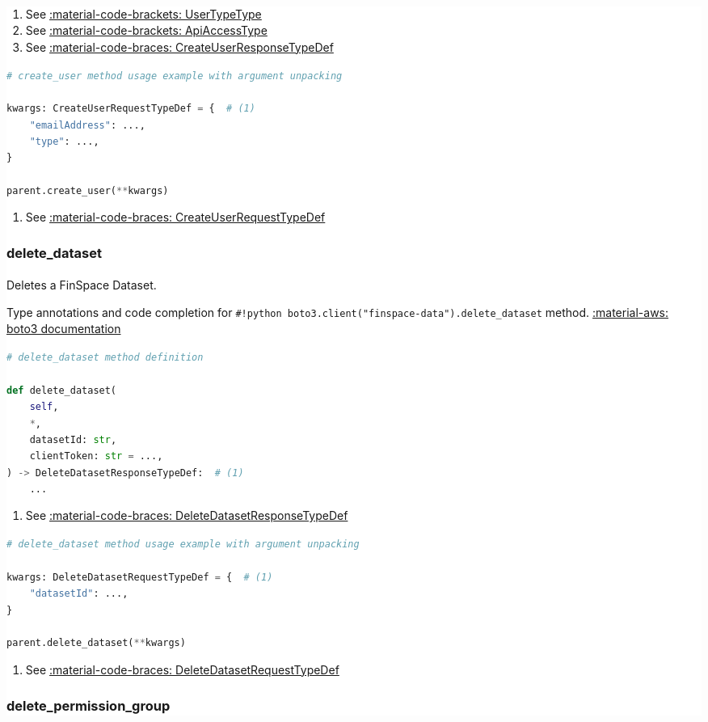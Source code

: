 1. See [:material-code-brackets: UserTypeType](./literals.md#usertypetype)
2. See [:material-code-brackets: ApiAccessType](./literals.md#apiaccesstype)
3. See [:material-code-braces: CreateUserResponseTypeDef](./type_defs.md#createuserresponsetypedef)


```python
# create_user method usage example with argument unpacking

kwargs: CreateUserRequestTypeDef = {  # (1)
    "emailAddress": ...,
    "type": ...,
}

parent.create_user(**kwargs)
```

1. See [:material-code-braces: CreateUserRequestTypeDef](./type_defs.md#createuserrequesttypedef)

### delete\_dataset

Deletes a FinSpace Dataset.

Type annotations and code completion for `#!python boto3.client("finspace-data").delete_dataset` method.
[:material-aws: boto3 documentation](https://boto3.amazonaws.com/v1/documentation/api/latest/reference/services/finspace-data/client/delete_dataset.html)

```python
# delete_dataset method definition

def delete_dataset(
    self,
    *,
    datasetId: str,
    clientToken: str = ...,
) -> DeleteDatasetResponseTypeDef:  # (1)
    ...
```

1. See [:material-code-braces: DeleteDatasetResponseTypeDef](./type_defs.md#deletedatasetresponsetypedef)


```python
# delete_dataset method usage example with argument unpacking

kwargs: DeleteDatasetRequestTypeDef = {  # (1)
    "datasetId": ...,
}

parent.delete_dataset(**kwargs)
```

1. See [:material-code-braces: DeleteDatasetRequestTypeDef](./type_defs.md#deletedatasetrequesttypedef)

### delete\_permission\_group

